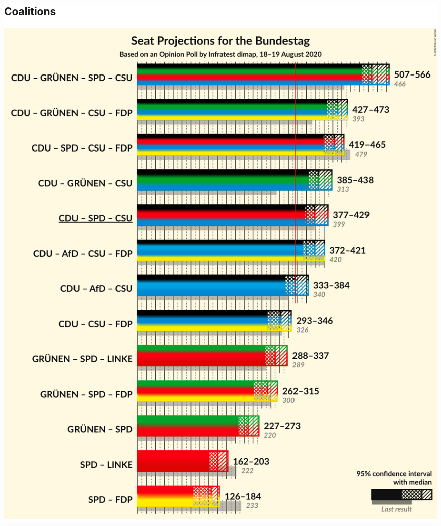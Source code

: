 
## Coalitions

![Graph with coalitions seats not yet produced](2020-08-19-Infratestdimap-coalitions-seats.png "Coalitions Seats")
